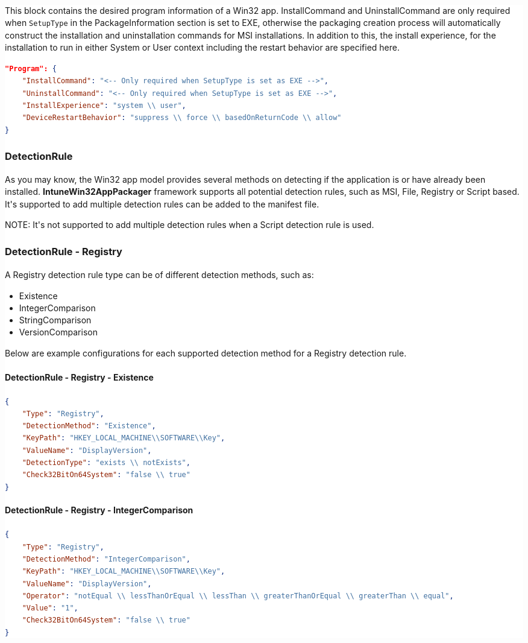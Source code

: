 This block contains the desired program information of a Win32 app. InstallCommand and UninstallCommand are only required when `SetupType` in the PackageInformation section is set to EXE, otherwise the packaging creation process will automatically construct the installation and uninstallation commands for MSI installations. In addition to this, the install experience, for the installation to run in either System or User context including the restart behavior are specified here.

```Json
"Program": {
    "InstallCommand": "<-- Only required when SetupType is set as EXE -->",
    "UninstallCommand": "<-- Only required when SetupType is set as EXE -->",
    "InstallExperience": "system \\ user",
    "DeviceRestartBehavior": "suppress \\ force \\ basedOnReturnCode \\ allow"
}
```

### DetectionRule

As you may know, the Win32 app model provides several methods on detecting if the application is or have already been installed. **IntuneWin32AppPackager** framework supports all potential detection rules, such as MSI, File, Registry or Script based. It's supported to add multiple detection rules can be added to the manifest file.

NOTE: It's not supported to add multiple detection rules when a Script detection rule is used.

### DetectionRule - Registry

A Registry detection rule type can be of different detection methods, such as:

- Existence
- IntegerComparison
- StringComparison
- VersionComparison

Below are example configurations for each supported detection method for a Registry detection rule.

#### DetectionRule - Registry - Existence

```Json
{
    "Type": "Registry",
    "DetectionMethod": "Existence",
    "KeyPath": "HKEY_LOCAL_MACHINE\\SOFTWARE\\Key",
    "ValueName": "DisplayVersion",
    "DetectionType": "exists \\ notExists",
    "Check32BitOn64System": "false \\ true"
}
```

#### DetectionRule - Registry - IntegerComparison

```Json
{
    "Type": "Registry",
    "DetectionMethod": "IntegerComparison",
    "KeyPath": "HKEY_LOCAL_MACHINE\\SOFTWARE\\Key",
    "ValueName": "DisplayVersion",
    "Operator": "notEqual \\ lessThanOrEqual \\ lessThan \\ greaterThanOrEqual \\ greaterThan \\ equal",
    "Value": "1",
    "Check32BitOn64System": "false \\ true"
}
```
